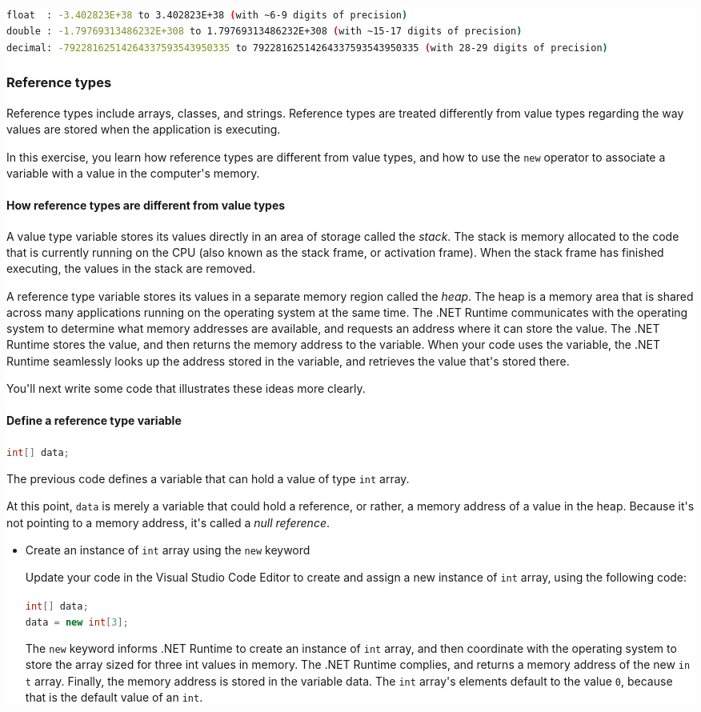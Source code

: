 ```bash
float  : -3.402823E+38 to 3.402823E+38 (with ~6-9 digits of precision)
double : -1.79769313486232E+308 to 1.79769313486232E+308 (with ~15-17 digits of precision)
decimal: -79228162514264337593543950335 to 79228162514264337593543950335 (with 28-29 digits of precision)
```

### Reference types

Reference types include arrays, classes, and strings. Reference types are treated differently from value types regarding the way values are stored when the application is executing.

In this exercise, you learn how reference types are different from value types, and how to use the `new` operator to associate a variable with a value in the computer's memory.

#### How reference types are different from value types

A value type variable stores its values directly in an area of storage called the *stack*. The stack is memory allocated to the code that is currently running on the CPU (also known as the stack frame, or activation frame). When the stack frame has finished executing, the values in the stack are removed.

A reference type variable stores its values in a separate memory region called the *heap*. The heap is a memory area that is shared across many applications running on the operating system at the same time. The .NET Runtime communicates with the operating system to determine what memory addresses are available, and requests an address where it can store the value. The .NET Runtime stores the value, and then returns the memory address to the variable. When your code uses the variable, the .NET Runtime seamlessly looks up the address stored in the variable, and retrieves the value that's stored there.

You'll next write some code that illustrates these ideas more clearly.

#### Define a reference type variable

```csharp
int[] data;
```

The previous code defines a variable that can hold a value of type `int` array.

At this point, `data` is merely a variable that could hold a reference, or rather, a memory address of a value in the heap. Because it's not pointing to a memory address, it's called a *null reference*.

- Create an instance of `int` array using the `new` keyword

    Update your code in the Visual Studio Code Editor to create and assign a new instance of `int` array, using the following code:

    ```csharp
    int[] data;
    data = new int[3];
    ```

    The `new` keyword informs .NET Runtime to create an instance of `int` array, and then coordinate with the operating system to store the array sized for three int values in memory. The .NET Runtime complies, and returns a memory address of the new `int` array. Finally, the memory address is stored in the variable data. The `int` array's elements default to the value `0`, because that is the default value of an `int`.
